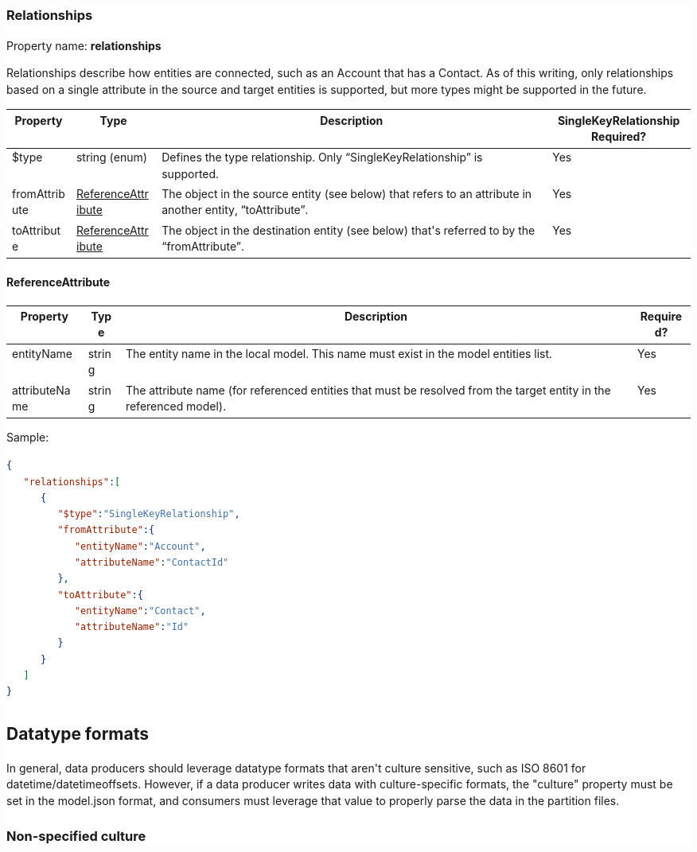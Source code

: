 ### Relationships

Property name: **relationships**

Relationships describe how entities are connected, such as an Account that has a Contact. As of this writing, only relationships based on a single attribute in the source and target entities is supported, but more types might be supported in the future.

| Property | Type | Description | SingleKeyRelationship Required? |
| ---------------- |---------------- |-------------------------------- |------------- |
|$type | string (enum) | Defines the type relationship. Only “SingleKeyRelationship” is supported. | Yes |
|fromAttribute | [ReferenceAttribute](#referenceattribute) | The object in the source entity (see below) that refers to an attribute in another entity, “toAttribute”. | Yes |
|toAttribute | [ReferenceAttribute](#referenceattribute) | The object in the destination entity (see below) that's referred to by the “fromAttribute”. | Yes |

#### ReferenceAttribute

| Property | Type | Description | Required? |
| ---------------- |---------------- |-------------------------------- |------------- |
|entityName | string | The entity name in the local model. This name must exist in the model entities list. | Yes |
|attributeName | string | The attribute name (for referenced entities that must be resolved from the target entity in the referenced model). | Yes |

Sample:

``` json
{
   "relationships":[
      {
         "$type":"SingleKeyRelationship",
         "fromAttribute":{
            "entityName":"Account",
            "attributeName":"ContactId"
         },
         "toAttribute":{
            "entityName":"Contact",
            "attributeName":"Id"
         }
      }
   ]
}
```

## Datatype formats

In general, data producers should leverage datatype formats that aren't culture sensitive, such as ISO 8601 for datetime/datetimeoffsets. However, if a data producer writes data with culture-specific formats, the "culture" property must be set in the model.json format, and consumers must leverage that value to properly parse the data in the partition files.

### Non-specified culture
